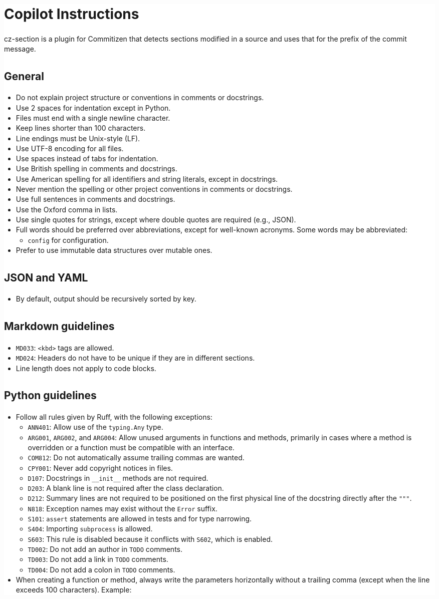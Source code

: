 # Copilot Instructions

cz-section is a plugin for Commitizen that detects sections modified in a source and uses that for
the prefix of the commit message.

## General

- Do not explain project structure or conventions in comments or docstrings.
- Use 2 spaces for indentation except in Python.
- Files must end with a single newline character.
- Keep lines shorter than 100 characters.
- Line endings must be Unix-style (LF).
- Use UTF-8 encoding for all files.
- Use spaces instead of tabs for indentation.
- Use British spelling in comments and docstrings.
- Use American spelling for all identifiers and string literals, except in docstrings.
- Never mention the spelling or other project conventions in comments or docstrings.
- Use full sentences in comments and docstrings.
- Use the Oxford comma in lists.
- Use single quotes for strings, except where double quotes are required (e.g., JSON).
- Full words should be preferred over abbreviations, except for well-known acronyms. Some words may
  be abbreviated:
  - `config` for configuration.
- Prefer to use immutable data structures over mutable ones.

## JSON and YAML

- By default, output should be recursively sorted by key.

## Markdown guidelines

- `MD033`: `<kbd>` tags are allowed.
- `MD024`: Headers do not have to be unique if they are in different sections.
- Line length does not apply to code blocks.

## Python guidelines

- Follow all rules given by Ruff, with the following exceptions:
  - `ANN401`: Allow use of the `typing.Any` type.
  - `ARG001`, `ARG002`, and `ARG004`: Allow unused arguments in functions and methods, primarily in
    cases where a method is overridden or a function must be compatible with an interface.
  - `COM812`: Do not automatically assume trailing commas are wanted.
  - `CPY001`: Never add copyright notices in files.
  - `D107`: Docstrings in `__init__` methods are not required.
  - `D203`: A blank line is not required after the class declaration.
  - `D212`: Summary lines are not required to be positioned on the first physical line of the
    docstring directly after the `"""`.
  - `N818`: Exception names may exist without the `Error` suffix.
  - `S101`: `assert` statements are allowed in tests and for type narrowing.
  - `S404`: Importing `subprocess` is allowed.
  - `S603`: This rule is disabled because it conflicts with `S602`, which is enabled.
  - `TD002`: Do not add an author in `TODO` comments.
  - `TD003`: Do not add a link in `TODO` comments.
  - `TD004`: Do not add a colon in `TODO` comments.
- When creating a function or method, always write the parameters horizontally without a trailing
  comma (except when the line exceeds 100 characters). Example:

